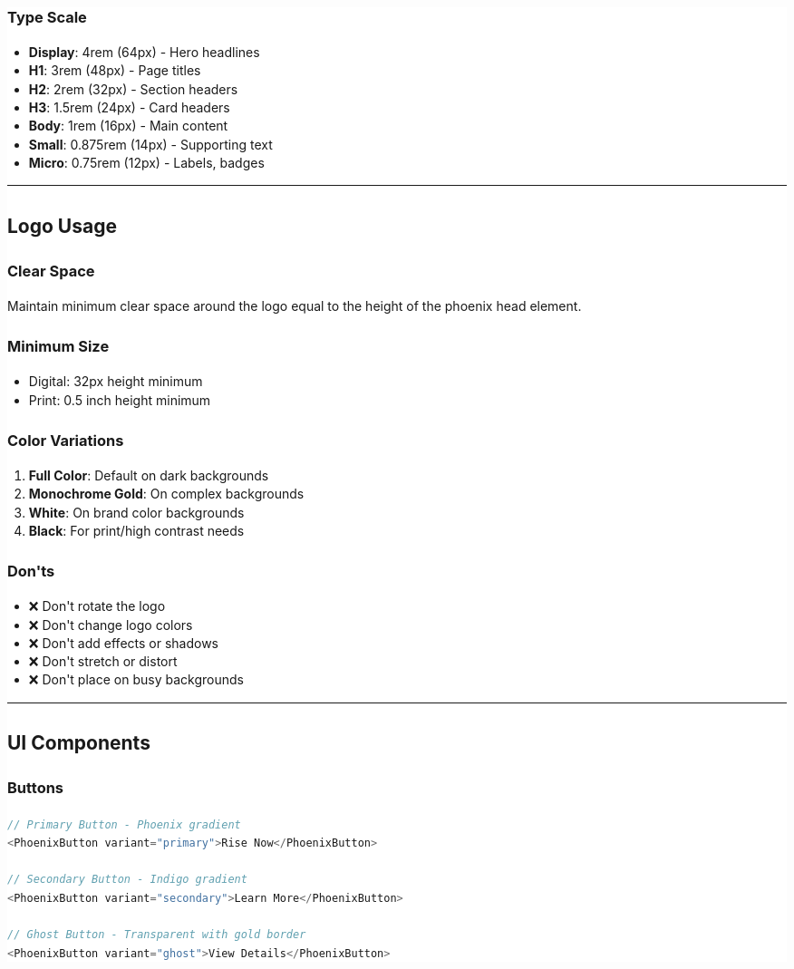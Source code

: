### Type Scale
- **Display**: 4rem (64px) - Hero headlines
- **H1**: 3rem (48px) - Page titles
- **H2**: 2rem (32px) - Section headers
- **H3**: 1.5rem (24px) - Card headers
- **Body**: 1rem (16px) - Main content
- **Small**: 0.875rem (14px) - Supporting text
- **Micro**: 0.75rem (12px) - Labels, badges

---

## Logo Usage

### Clear Space
Maintain minimum clear space around the logo equal to the height of the phoenix head element.

### Minimum Size
- Digital: 32px height minimum
- Print: 0.5 inch height minimum

### Color Variations
1. **Full Color**: Default on dark backgrounds
2. **Monochrome Gold**: On complex backgrounds
3. **White**: On brand color backgrounds
4. **Black**: For print/high contrast needs

### Don'ts
- ❌ Don't rotate the logo
- ❌ Don't change logo colors
- ❌ Don't add effects or shadows
- ❌ Don't stretch or distort
- ❌ Don't place on busy backgrounds

---

## UI Components

### Buttons

```typescript
// Primary Button - Phoenix gradient
<PhoenixButton variant="primary">Rise Now</PhoenixButton>

// Secondary Button - Indigo gradient
<PhoenixButton variant="secondary">Learn More</PhoenixButton>

// Ghost Button - Transparent with gold border
<PhoenixButton variant="ghost">View Details</PhoenixButton>
```
